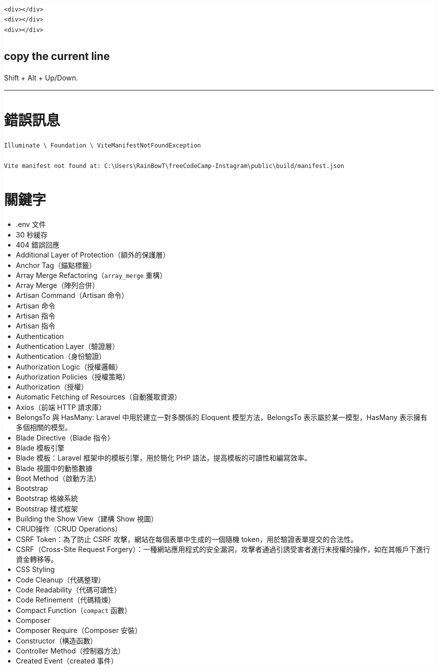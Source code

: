 ```
```
```
<div></div>
<div></div>
<div></div>
```
## copy the current line
Shift + Alt + Up/Down.


---
# 錯誤訊息
```
Illuminate \ Foundation \ ViteManifestNotFoundException

Vite manifest not found at: C:\Users\RainBowT\freeCodeCamp-Instagram\public\build/manifest.json
```

# 關鍵字
- .env 文件
- 30 秒緩存
- 404 錯誤回應
- Additional Layer of Protection（額外的保護層）
- Anchor Tag（錨點標籤）
- Array Merge Refactoring（`array_merge` 重構）
- Array Merge（陣列合併）
- Artisan Command（Artisan 命令）
- Artisan 命令
- Artisan 指令
- Artisan 指令
- Authentication
- Authentication Layer（驗證層）
- Authentication（身份驗證）
- Authorization Logic（授權邏輯）
- Authorization Policies（授權策略）
- Authorization（授權）
- Automatic Fetching of Resources（自動獲取資源）
- Axios（前端 HTTP 請求庫）
- BelongsTo 與 HasMany: Laravel 中用於建立一對多關係的 Eloquent 模型方法，BelongsTo 表示屬於某一模型，HasMany 表示擁有多個相關的模型。
- Blade Directive（Blade 指令）
- Blade 模板引擎
- Blade 模板：Laravel 框架中的模板引擎，用於簡化 PHP 語法，提高模板的可讀性和編寫效率。
- Blade 視圖中的動態數據
- Boot Method（啟動方法）
- Bootstrap
- Bootstrap 格線系統
- Bootstrap 樣式框架
- Building the Show View（建構 Show 視圖）
- CRUD操作（CRUD Operations）
- CSRF Token：為了防止 CSRF 攻擊，網站在每個表單中生成的一個隨機 token，用於驗證表單提交的合法性。
- CSRF（Cross-Site Request Forgery）：一種網站應用程式的安全漏洞，攻擊者通過引誘受害者進行未授權的操作，如在其帳戶下進行資金轉移等。
- CSS Styling
- Code Cleanup（代碼整理）
- Code Readability（代碼可讀性）
- Code Refinement（代碼精煉）
- Compact Function（`compact` 函數）
- Composer
- Composer Require（Composer 安裝）
- Constructor（構造函數）
- Controller Method（控制器方法）
- Created Event（created 事件）